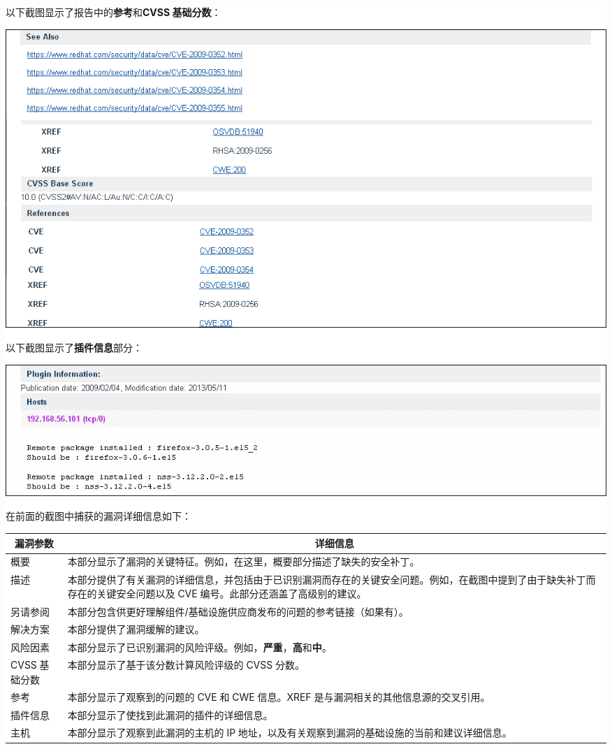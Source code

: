以下截图显示了报告中的**参考**和**CVSS 基础分数**：

![插件漏洞](img/7440OS_03_05.jpg)

以下截图显示了**插件信息**部分：

![插件漏洞](img/7440OS_03_06.jpg)

在前面的截图中捕获的漏洞详细信息如下：

| 漏洞参数 | 详细信息 |
| --- | --- |
| 概要 | 本部分显示了漏洞的关键特征。例如，在这里，概要部分描述了缺失的安全补丁。 |
| 描述 | 本部分提供了有关漏洞的详细信息，并包括由于已识别漏洞而存在的关键安全问题。例如，在截图中提到了由于缺失补丁而存在的关键安全问题以及 CVE 编号。此部分还涵盖了高级别的建议。 |
| 另请参阅 | 本部分包含供更好理解组件/基础设施供应商发布的问题的参考链接（如果有）。 |
| 解决方案 | 本部分提供了漏洞缓解的建议。 |
| 风险因素 | 本部分显示了已识别漏洞的风险评级。例如，**严重**，**高**和**中**。 |
| CVSS 基础分数 | 本部分显示了基于该分数计算风险评级的 CVSS 分数。 |
| 参考 | 本部分显示了观察到的问题的 CVE 和 CWE 信息。XREF 是与漏洞相关的其他信息源的交叉引用。 |
| 插件信息 | 本部分显示了使找到此漏洞的插件的详细信息。 |
| 主机 | 本部分显示了观察到此漏洞的主机的 IP 地址，以及有关观察到漏洞的基础设施的当前和建议详细信息。 |
